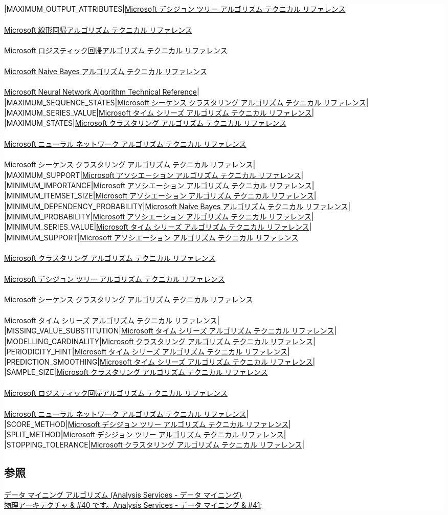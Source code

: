 |MAXIMUM_OUTPUT_ATTRIBUTES|[Microsoft デシジョン ツリー アルゴリズム テクニカル リファレンス](../../analysis-services/data-mining/microsoft-decision-trees-algorithm-technical-reference.md)<br /><br /> [Microsoft 線形回帰アルゴリズム テクニカル リファレンス](../../analysis-services/data-mining/microsoft-linear-regression-algorithm-technical-reference.md)<br /><br /> [Microsoft ロジスティック回帰アルゴリズム テクニカル リファレンス](../../analysis-services/data-mining/microsoft-logistic-regression-algorithm-technical-reference.md)<br /><br /> [Microsoft Naive Bayes アルゴリズム テクニカル リファレンス](../../analysis-services/data-mining/microsoft-naive-bayes-algorithm-technical-reference.md)<br /><br /> [Microsoft Neural Network Algorithm Technical Reference](../../analysis-services/data-mining/microsoft-neural-network-algorithm-technical-reference.md)|  
|MAXIMUM_SEQUENCE_STATES|[Microsoft シーケンス クラスタリング アルゴリズム テクニカル リファレンス](../../analysis-services/data-mining/microsoft-sequence-clustering-algorithm-technical-reference.md)|  
|MAXIMUM_SERIES_VALUE|[Microsoft タイム シリーズ アルゴリズム テクニカル リファレンス](../../analysis-services/data-mining/microsoft-time-series-algorithm-technical-reference.md)|  
|MAXIMUM_STATES|[Microsoft クラスタリング アルゴリズム テクニカル リファレンス](../../analysis-services/data-mining/microsoft-clustering-algorithm-technical-reference.md)<br /><br /> [Microsoft ニューラル ネットワーク アルゴリズム テクニカル リファレンス](../../analysis-services/data-mining/microsoft-neural-network-algorithm-technical-reference.md)<br /><br /> [Microsoft シーケンス クラスタリング アルゴリズム テクニカル リファレンス](../../analysis-services/data-mining/microsoft-sequence-clustering-algorithm-technical-reference.md)|  
|MAXIMUM_SUPPORT|[Microsoft アソシエーション アルゴリズム テクニカル リファレンス](../../analysis-services/data-mining/microsoft-association-algorithm-technical-reference.md)|  
|MINIMUM_IMPORTANCE|[Microsoft アソシエーション アルゴリズム テクニカル リファレンス](../../analysis-services/data-mining/microsoft-association-algorithm-technical-reference.md)|  
|MINIMUM_ITEMSET_SIZE|[Microsoft アソシエーション アルゴリズム テクニカル リファレンス](../../analysis-services/data-mining/microsoft-association-algorithm-technical-reference.md)|  
|MINIMUM_DEPENDENCY_PROBABILITY|[Microsoft Naive Bayes アルゴリズム テクニカル リファレンス](../../analysis-services/data-mining/microsoft-naive-bayes-algorithm-technical-reference.md)|  
|MINIMUM_PROBABILITY|[Microsoft アソシエーション アルゴリズム テクニカル リファレンス](../../analysis-services/data-mining/microsoft-association-algorithm-technical-reference.md)|  
|MINIMUM_SERIES_VALUE|[Microsoft タイム シリーズ アルゴリズム テクニカル リファレンス](../../analysis-services/data-mining/microsoft-time-series-algorithm-technical-reference.md)|  
|MINIMUM_SUPPORT|[Microsoft アソシエーション アルゴリズム テクニカル リファレンス](../../analysis-services/data-mining/microsoft-association-algorithm-technical-reference.md)<br /><br /> [Microsoft クラスタリング アルゴリズム テクニカル リファレンス](../../analysis-services/data-mining/microsoft-clustering-algorithm-technical-reference.md)<br /><br /> [Microsoft デシジョン ツリー アルゴリズム テクニカル リファレンス](../../analysis-services/data-mining/microsoft-decision-trees-algorithm-technical-reference.md)<br /><br /> [Microsoft シーケンス クラスタリング アルゴリズム テクニカル リファレンス](../../analysis-services/data-mining/microsoft-sequence-clustering-algorithm-technical-reference.md)<br /><br /> [Microsoft タイム シリーズ アルゴリズム テクニカル リファレンス](../../analysis-services/data-mining/microsoft-time-series-algorithm-technical-reference.md)|  
|MISSING_VALUE_SUBSTITUTION|[Microsoft タイム シリーズ アルゴリズム テクニカル リファレンス](../../analysis-services/data-mining/microsoft-time-series-algorithm-technical-reference.md)|  
|MODELLING_CARDINALITY|[Microsoft クラスタリング アルゴリズム テクニカル リファレンス](../../analysis-services/data-mining/microsoft-clustering-algorithm-technical-reference.md)|  
|PERIODICITY_HINT|[Microsoft タイム シリーズ アルゴリズム テクニカル リファレンス](../../analysis-services/data-mining/microsoft-time-series-algorithm-technical-reference.md)|  
|PREDICTION_SMOOTHING|[Microsoft タイム シリーズ アルゴリズム テクニカル リファレンス](../../analysis-services/data-mining/microsoft-time-series-algorithm-technical-reference.md)|  
|SAMPLE_SIZE|[Microsoft クラスタリング アルゴリズム テクニカル リファレンス](../../analysis-services/data-mining/microsoft-clustering-algorithm-technical-reference.md)<br /><br /> [Microsoft ロジスティック回帰アルゴリズム テクニカル リファレンス](../../analysis-services/data-mining/microsoft-logistic-regression-algorithm-technical-reference.md)<br /><br /> [Microsoft ニューラル ネットワーク アルゴリズム テクニカル リファレンス](../../analysis-services/data-mining/microsoft-neural-network-algorithm-technical-reference.md)|  
|SCORE_METHOD|[Microsoft デシジョン ツリー アルゴリズム テクニカル リファレンス](../../analysis-services/data-mining/microsoft-decision-trees-algorithm-technical-reference.md)|  
|SPLIT_METHOD|[Microsoft デシジョン ツリー アルゴリズム テクニカル リファレンス](../../analysis-services/data-mining/microsoft-decision-trees-algorithm-technical-reference.md)|  
|STOPPING_TOLERANCE|[Microsoft クラスタリング アルゴリズム テクニカル リファレンス](../../analysis-services/data-mining/microsoft-clustering-algorithm-technical-reference.md)|  
  
## <a name="see-also"></a>参照  
 [データ マイニング アルゴリズム &#40;Analysis Services - データ マイニング&#41;](../../analysis-services/data-mining/data-mining-algorithms-analysis-services-data-mining.md)   
 [物理アーキテクチャ & #40 です。Analysis Services - データ マイニング & #41;](../../analysis-services/data-mining/physical-architecture-analysis-services-data-mining.md)  
  
  
